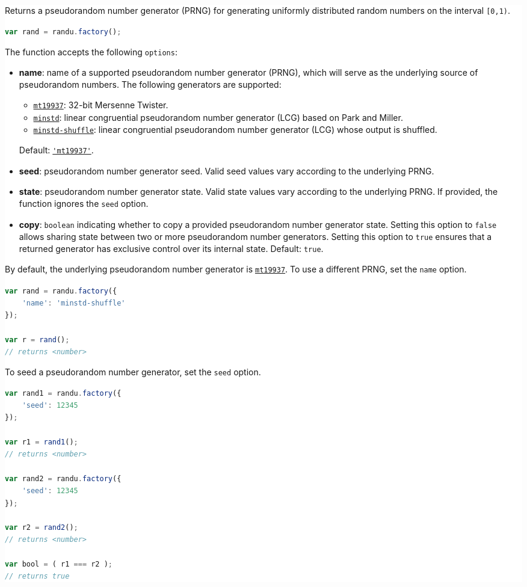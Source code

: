 Returns a pseudorandom number generator (PRNG) for generating uniformly distributed random numbers on the interval `[0,1)`.

```javascript
var rand = randu.factory();
```

The function accepts the following `options`:

-   **name**: name of a supported pseudorandom number generator (PRNG), which will serve as the underlying source of pseudorandom numbers. The following generators are supported:

    -   [`mt19937`][@stdlib/random/base/mt19937]: 32-bit Mersenne Twister.
    -   [`minstd`][@stdlib/random/base/minstd]: linear congruential pseudorandom number generator (LCG) based on Park and Miller.
    -   [`minstd-shuffle`][@stdlib/random/base/minstd-shuffle]: linear congruential pseudorandom number generator (LCG) whose output is shuffled.

    Default: [`'mt19937'`][@stdlib/random/base/mt19937].

-   **seed**: pseudorandom number generator seed. Valid seed values vary according to the underlying PRNG.

-   **state**: pseudorandom number generator state. Valid state values vary according to the underlying PRNG. If provided, the function ignores the `seed` option.

-   **copy**: `boolean` indicating whether to copy a provided pseudorandom number generator state. Setting this option to `false` allows sharing state between two or more pseudorandom number generators. Setting this option to `true` ensures that a returned generator has exclusive control over its internal state. Default: `true`.

By default, the underlying pseudorandom number generator is [`mt19937`][@stdlib/random/base/mt19937]. To use a different PRNG, set the `name` option.

```javascript
var rand = randu.factory({
    'name': 'minstd-shuffle'
});

var r = rand();
// returns <number>
```

To seed a pseudorandom number generator, set the `seed` option.

```javascript
var rand1 = randu.factory({
    'seed': 12345
});

var r1 = rand1();
// returns <number>

var rand2 = randu.factory({
    'seed': 12345
});

var r2 = rand2();
// returns <number>

var bool = ( r1 === r2 );
// returns true
```


[npm-image]: http://img.shields.io/npm/v/@stdlib/random-base-randu.svg
[npm-url]: https://npmjs.org/package/@stdlib/random-base-randu
[test-image]: https://github.com/stdlib-js/random-base-randu/actions/workflows/test.yml/badge.svg?branch=v0.2.1
[test-url]: https://github.com/stdlib-js/random-base-randu/actions/workflows/test.yml?query=branch:v0.2.1
[coverage-image]: https://img.shields.io/codecov/c/github/stdlib-js/random-base-randu/main.svg
[coverage-url]: https://codecov.io/github/stdlib-js/random-base-randu?branch=main
[chat-image]: https://img.shields.io/gitter/room/stdlib-js/stdlib.svg
[chat-url]: https://app.gitter.im/#/room/#stdlib-js_stdlib:gitter.im
[stdlib]: https://github.com/stdlib-js/stdlib
[stdlib-authors]: https://github.com/stdlib-js/stdlib/graphs/contributors
[umd]: https://github.com/umdjs/umd
[es-module]: https://developer.mozilla.org/en-US/docs/Web/JavaScript/Guide/Modules
[deno-url]: https://github.com/stdlib-js/random-base-randu/tree/deno
[deno-readme]: https://github.com/stdlib-js/random-base-randu/blob/deno/README.md
[umd-url]: https://github.com/stdlib-js/random-base-randu/tree/umd
[umd-readme]: https://github.com/stdlib-js/random-base-randu/blob/umd/README.md
[esm-url]: https://github.com/stdlib-js/random-base-randu/tree/esm
[esm-readme]: https://github.com/stdlib-js/random-base-randu/blob/esm/README.md
[branches-url]: https://github.com/stdlib-js/random-base-randu/blob/main/branches.md
[stdlib-license]: https://raw.githubusercontent.com/stdlib-js/random-base-randu/main/LICENSE
[@stdlib/random/base/mt19937]: https://github.com/stdlib-js/random-base-mt19937/tree/umd
[@stdlib/random/base/minstd]: https://github.com/stdlib-js/random-base-minstd/tree/umd
[@stdlib/random/base/minstd-shuffle]: https://github.com/stdlib-js/random-base-minstd-shuffle/tree/umd
[@stdlib/random/array/randu]: https://github.com/stdlib-js/random-array-randu/tree/umd
[@stdlib/random/iter/randu]: https://github.com/stdlib-js/random-iter-randu/tree/umd
[@stdlib/random/streams/randu]: https://github.com/stdlib-js/random-streams-randu/tree/umd
[@stdlib/random/base/discrete-uniform]: https://github.com/stdlib-js/random-base-discrete-uniform/tree/umd
[@stdlib/random/base/randn]: https://github.com/stdlib-js/random-base-randn/tree/umd